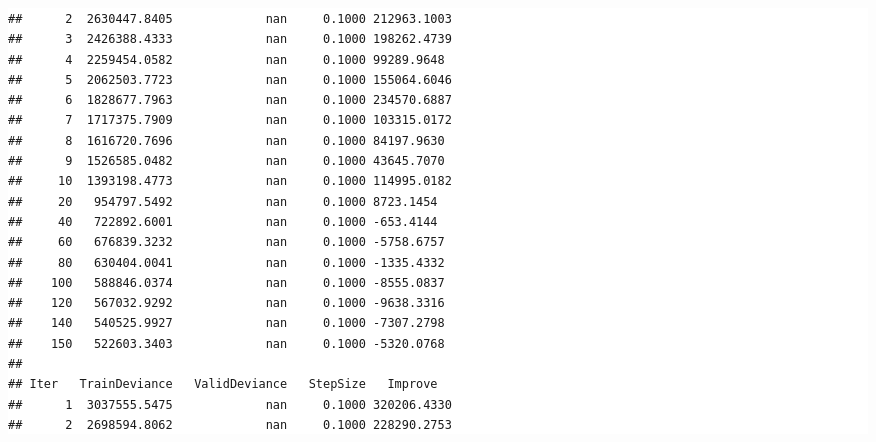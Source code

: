     ##      2  2630447.8405             nan     0.1000 212963.1003
    ##      3  2426388.4333             nan     0.1000 198262.4739
    ##      4  2259454.0582             nan     0.1000 99289.9648
    ##      5  2062503.7723             nan     0.1000 155064.6046
    ##      6  1828677.7963             nan     0.1000 234570.6887
    ##      7  1717375.7909             nan     0.1000 103315.0172
    ##      8  1616720.7696             nan     0.1000 84197.9630
    ##      9  1526585.0482             nan     0.1000 43645.7070
    ##     10  1393198.4773             nan     0.1000 114995.0182
    ##     20   954797.5492             nan     0.1000 8723.1454
    ##     40   722892.6001             nan     0.1000 -653.4144
    ##     60   676839.3232             nan     0.1000 -5758.6757
    ##     80   630404.0041             nan     0.1000 -1335.4332
    ##    100   588846.0374             nan     0.1000 -8555.0837
    ##    120   567032.9292             nan     0.1000 -9638.3316
    ##    140   540525.9927             nan     0.1000 -7307.2798
    ##    150   522603.3403             nan     0.1000 -5320.0768
    ## 
    ## Iter   TrainDeviance   ValidDeviance   StepSize   Improve
    ##      1  3037555.5475             nan     0.1000 320206.4330
    ##      2  2698594.8062             nan     0.1000 228290.2753